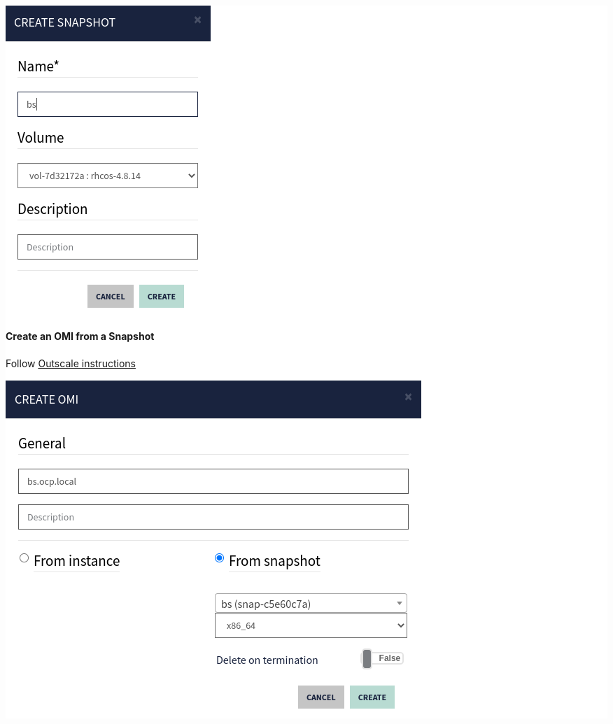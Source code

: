 ![](img/14.png)

#### Create an OMI from a Snapshot

Follow [Outscale instructions](https://docs.outscale.com/en/userguide/Creating-an-OMI-from-a-Snapshot.html)

![](img/16.png)
